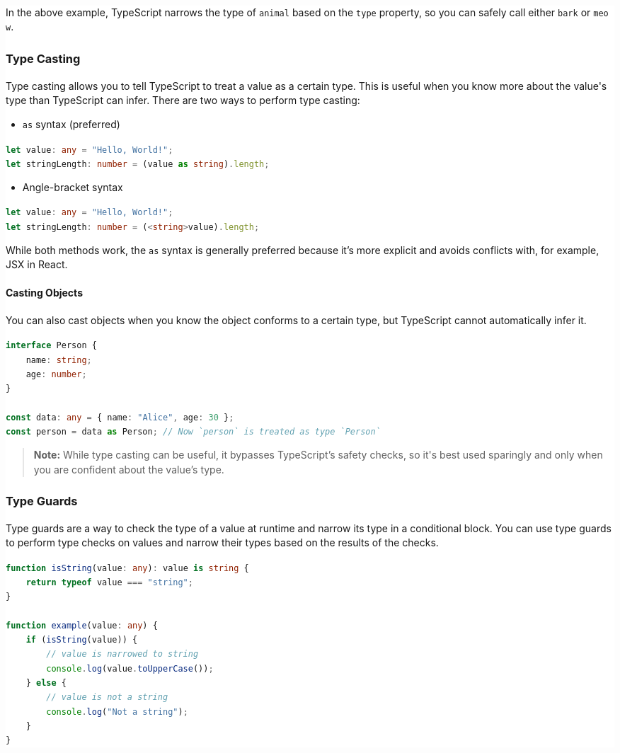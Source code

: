 In the above example, TypeScript narrows the type of `animal` based on the `type` property, so you can safely call
either `bark` or `meow`.

### **Type Casting**

Type casting allows you to tell TypeScript to treat a value as a certain type. This is useful when you know more about
the value's type than TypeScript can infer. There are two ways to perform type casting:

-   `as` syntax (preferred)

```typescript
let value: any = "Hello, World!";
let stringLength: number = (value as string).length;
```

-   Angle-bracket syntax

```typescript
let value: any = "Hello, World!";
let stringLength: number = (<string>value).length;
```

While both methods work, the `as` syntax is generally preferred because it’s more explicit and avoids conflicts with,
for example, JSX in React.

#### **Casting Objects**

You can also cast objects when you know the object conforms to a certain type, but TypeScript cannot automatically infer
it.

```typescript
interface Person {
    name: string;
    age: number;
}

const data: any = { name: "Alice", age: 30 };
const person = data as Person; // Now `person` is treated as type `Person`
```

> **Note:** While type casting can be useful, it bypasses TypeScript’s safety checks, so it's best used sparingly and
> only when you are confident about the value’s type.

### **Type Guards**

Type guards are a way to check the type of a value at runtime and narrow its type in a conditional block. You can use
type guards to perform type checks on values and narrow their types based on the results of the checks.

```typescript
function isString(value: any): value is string {
    return typeof value === "string";
}

function example(value: any) {
    if (isString(value)) {
        // value is narrowed to string
        console.log(value.toUpperCase());
    } else {
        // value is not a string
        console.log("Not a string");
    }
}
```